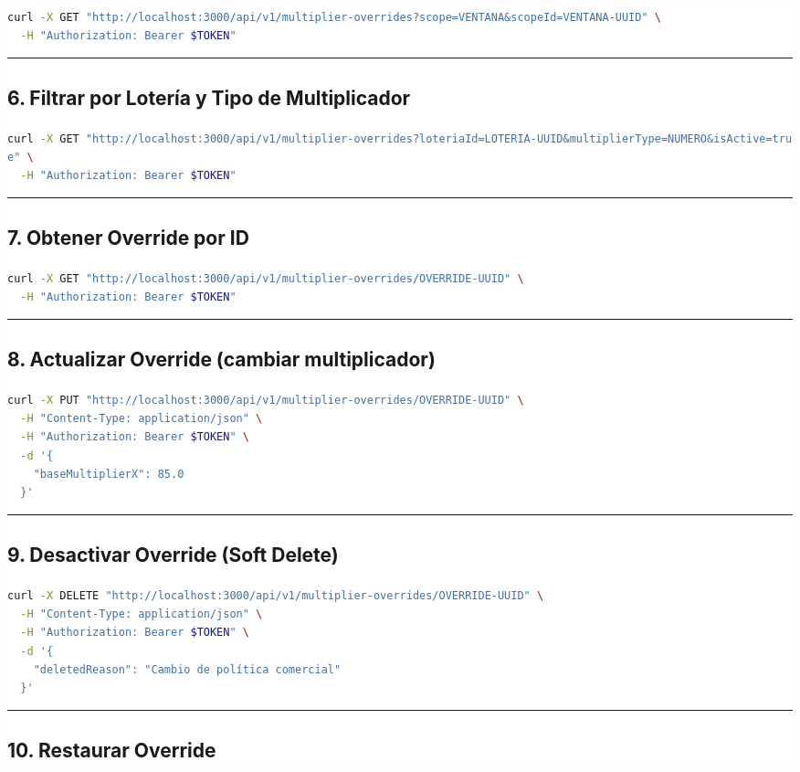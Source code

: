 ```bash
curl -X GET "http://localhost:3000/api/v1/multiplier-overrides?scope=VENTANA&scopeId=VENTANA-UUID" \
  -H "Authorization: Bearer $TOKEN"
```

---

## 6. Filtrar por Lotería y Tipo de Multiplicador

```bash
curl -X GET "http://localhost:3000/api/v1/multiplier-overrides?loteriaId=LOTERIA-UUID&multiplierType=NUMERO&isActive=true" \
  -H "Authorization: Bearer $TOKEN"
```

---

## 7. Obtener Override por ID

```bash
curl -X GET "http://localhost:3000/api/v1/multiplier-overrides/OVERRIDE-UUID" \
  -H "Authorization: Bearer $TOKEN"
```

---

## 8. Actualizar Override (cambiar multiplicador)

```bash
curl -X PUT "http://localhost:3000/api/v1/multiplier-overrides/OVERRIDE-UUID" \
  -H "Content-Type: application/json" \
  -H "Authorization: Bearer $TOKEN" \
  -d '{
    "baseMultiplierX": 85.0
  }'
```

---

## 9. Desactivar Override (Soft Delete)

```bash
curl -X DELETE "http://localhost:3000/api/v1/multiplier-overrides/OVERRIDE-UUID" \
  -H "Content-Type: application/json" \
  -H "Authorization: Bearer $TOKEN" \
  -d '{
    "deletedReason": "Cambio de política comercial"
  }'
```

---

## 10. Restaurar Override
